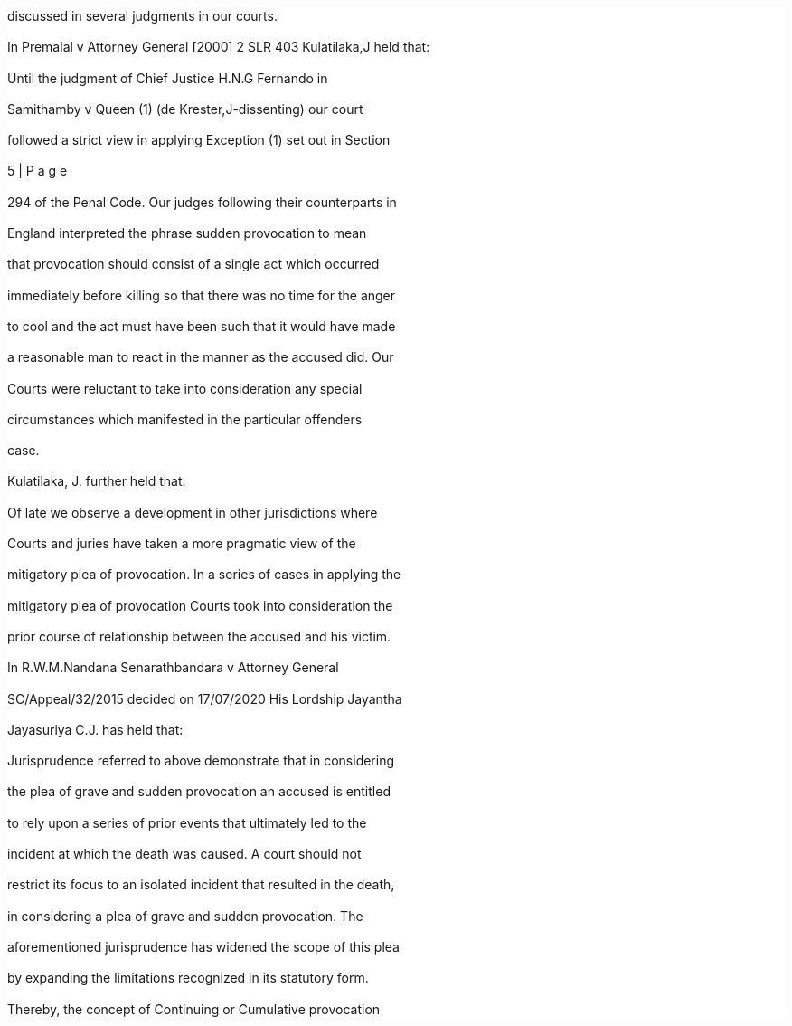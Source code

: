 discussed in several judgments in our courts.

In Premalal v Attorney General [2000] 2 SLR 403 Kulatilaka,J held that:

Until the judgment of Chief Justice H.N.G Fernando in

Samithamby v Queen (1) (de Krester,J-dissenting) our court

followed a strict view in applying Exception (1) set out in Section

5 | P a g e

294 of the Penal Code. Our judges following their counterparts in

England interpreted the phrase sudden provocation to mean

that provocation should consist of a single act which occurred

immediately before killing so that there was no time for the anger

to cool and the act must have been such that it would have made

a reasonable man to react in the manner as the accused did. Our

Courts were reluctant to take into consideration any special

circumstances which manifested in the particular offenders

case.

Kulatilaka, J. further held that:

Of late we observe a development in other jurisdictions where

Courts and juries have taken a more pragmatic view of the

mitigatory plea of provocation. In a series of cases in applying the

mitigatory plea of provocation Courts took into consideration the

prior course of relationship between the accused and his victim.

In R.W.M.Nandana Senarathbandara v Attorney General

SC/Appeal/32/2015 decided on 17/07/2020 His Lordship Jayantha

Jayasuriya C.J. has held that:

Jurisprudence referred to above demonstrate that in considering

the plea of grave and sudden provocation an accused is entitled

to rely upon a series of prior events that ultimately led to the

incident at which the death was caused. A court should not

restrict its focus to an isolated incident that resulted in the death,

in considering a plea of grave and sudden provocation. The

aforementioned jurisprudence has widened the scope of this plea

by expanding the limitations recognized in its statutory form.

Thereby, the concept of Continuing or Cumulative provocation
